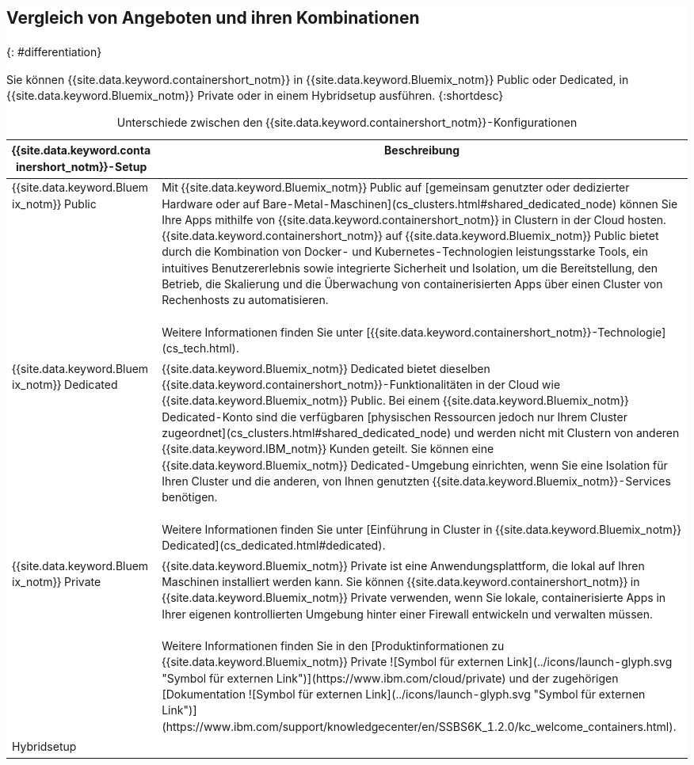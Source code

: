 
## Vergleich von Angeboten und ihren Kombinationen
{: #differentiation}

Sie können {{site.data.keyword.containershort_notm}} in {{site.data.keyword.Bluemix_notm}} Public oder Dedicated, in {{site.data.keyword.Bluemix_notm}} Private oder in einem Hybridsetup ausführen.
{:shortdesc}


<table>
<caption>Unterschiede zwischen den {{site.data.keyword.containershort_notm}}-Konfigurationen</caption>
<col width="22%">
<col width="78%">
 <thead>
 <th>{{site.data.keyword.containershort_notm}}-Setup</th>
 <th>Beschreibung</th>
 </thead>
 <tbody>
 <tr>
 <td>{{site.data.keyword.Bluemix_notm}} Public
 </td>
 <td>Mit {{site.data.keyword.Bluemix_notm}} Public auf [gemeinsam genutzter oder dedizierter Hardware oder auf Bare-Metal-Maschinen](cs_clusters.html#shared_dedicated_node) können Sie Ihre Apps mithilfe von {{site.data.keyword.containershort_notm}} in Clustern in der Cloud hosten. {{site.data.keyword.containershort_notm}} auf {{site.data.keyword.Bluemix_notm}} Public bietet durch die Kombination von Docker- und Kubernetes-Technologien leistungsstarke Tools, ein intuitives Benutzererlebnis sowie integrierte Sicherheit und Isolation, um die Bereitstellung, den Betrieb, die Skalierung und die Überwachung von containerisierten Apps über einen Cluster von Rechenhosts zu automatisieren.<br><br>Weitere Informationen finden Sie unter [{{site.data.keyword.containershort_notm}}-Technologie](cs_tech.html).
 </td>
 </tr>
 <tr>
 <td>{{site.data.keyword.Bluemix_notm}} Dedicated
 </td>
 <td>{{site.data.keyword.Bluemix_notm}} Dedicated bietet dieselben {{site.data.keyword.containershort_notm}}-Funktionalitäten in der Cloud wie {{site.data.keyword.Bluemix_notm}} Public. Bei einem {{site.data.keyword.Bluemix_notm}} Dedicated-Konto sind die verfügbaren [physischen Ressourcen jedoch nur Ihrem Cluster zugeordnet](cs_clusters.html#shared_dedicated_node) und werden nicht mit Clustern von anderen {{site.data.keyword.IBM_notm}} Kunden geteilt. Sie können eine {{site.data.keyword.Bluemix_notm}} Dedicated-Umgebung einrichten, wenn Sie eine Isolation für Ihren Cluster und die anderen, von Ihnen genutzten {{site.data.keyword.Bluemix_notm}}-Services benötigen.<br><br>Weitere Informationen finden Sie unter [Einführung in Cluster in {{site.data.keyword.Bluemix_notm}} Dedicated](cs_dedicated.html#dedicated).
 </td>
 </tr>
 <tr>
 <td>{{site.data.keyword.Bluemix_notm}} Private
 </td>
 <td>{{site.data.keyword.Bluemix_notm}} Private ist eine Anwendungsplattform, die lokal auf Ihren Maschinen installiert werden kann. Sie können {{site.data.keyword.containershort_notm}} in {{site.data.keyword.Bluemix_notm}} Private verwenden, wenn Sie lokale, containerisierte Apps in Ihrer eigenen kontrollierten Umgebung hinter einer Firewall entwickeln und verwalten müssen. <br><br>Weitere Informationen finden Sie in den [Produktinformationen zu {{site.data.keyword.Bluemix_notm}} Private ![Symbol für externen Link](../icons/launch-glyph.svg "Symbol für externen Link")](https://www.ibm.com/cloud/private) und der zugehörigen [Dokumentation ![Symbol für externen Link](../icons/launch-glyph.svg "Symbol für externen Link")](https://www.ibm.com/support/knowledgecenter/en/SSBS6K_1.2.0/kc_welcome_containers.html).
 </td>
 </tr>
 <tr>
 <td>Hybridsetup
 </td>